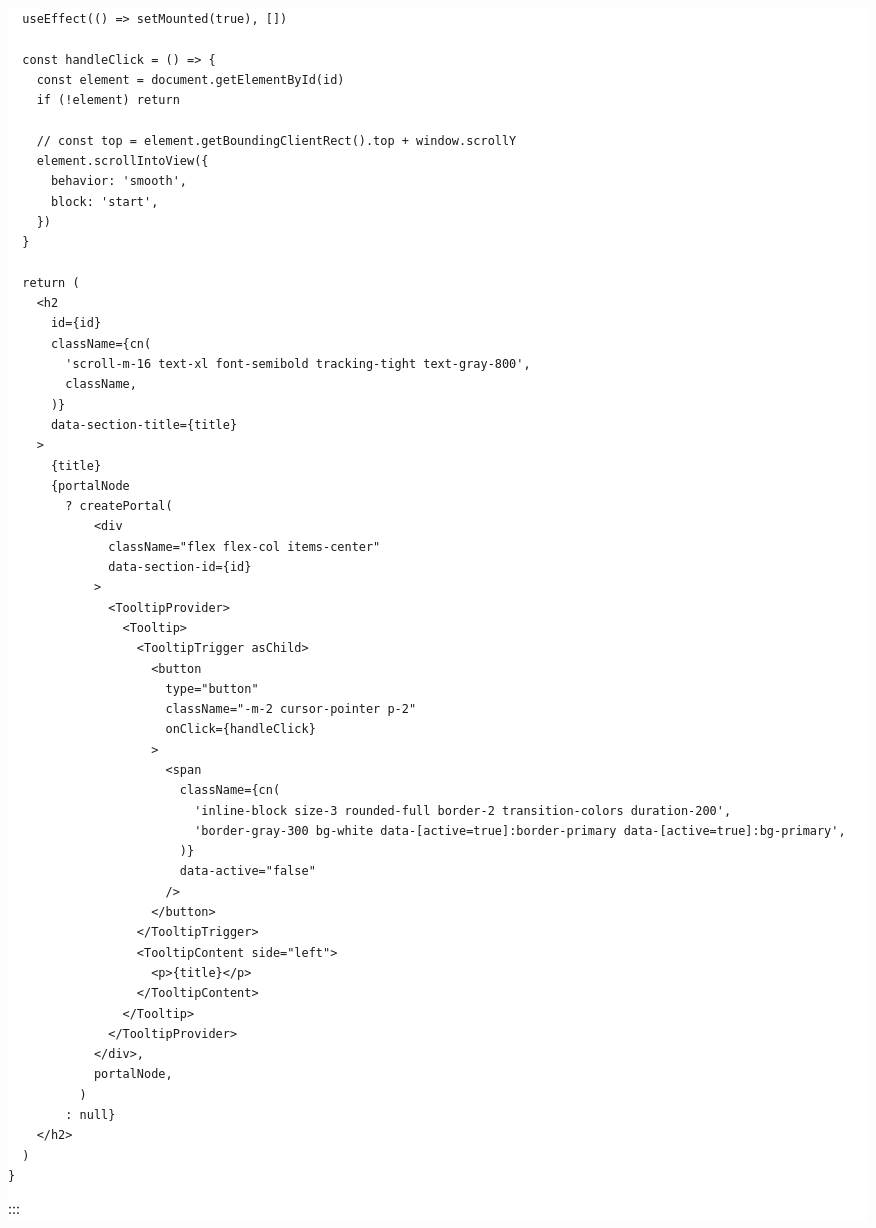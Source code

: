 ```tsx
  useEffect(() => setMounted(true), [])

  const handleClick = () => {
    const element = document.getElementById(id)
    if (!element) return

    // const top = element.getBoundingClientRect().top + window.scrollY
    element.scrollIntoView({
      behavior: 'smooth',
      block: 'start',
    })
  }

  return (
    <h2
      id={id}
      className={cn(
        'scroll-m-16 text-xl font-semibold tracking-tight text-gray-800',
        className,
      )}
      data-section-title={title}
    >
      {title}
      {portalNode
        ? createPortal(
            <div
              className="flex flex-col items-center"
              data-section-id={id}
            >
              <TooltipProvider>
                <Tooltip>
                  <TooltipTrigger asChild>
                    <button
                      type="button"
                      className="-m-2 cursor-pointer p-2"
                      onClick={handleClick}
                    >
                      <span
                        className={cn(
                          'inline-block size-3 rounded-full border-2 transition-colors duration-200',
                          'border-gray-300 bg-white data-[active=true]:border-primary data-[active=true]:bg-primary',
                        )}
                        data-active="false"
                      />
                    </button>
                  </TooltipTrigger>
                  <TooltipContent side="left">
                    <p>{title}</p>
                  </TooltipContent>
                </Tooltip>
              </TooltipProvider>
            </div>,
            portalNode,
          )
        : null}
    </h2>
  )
}
```
:::
